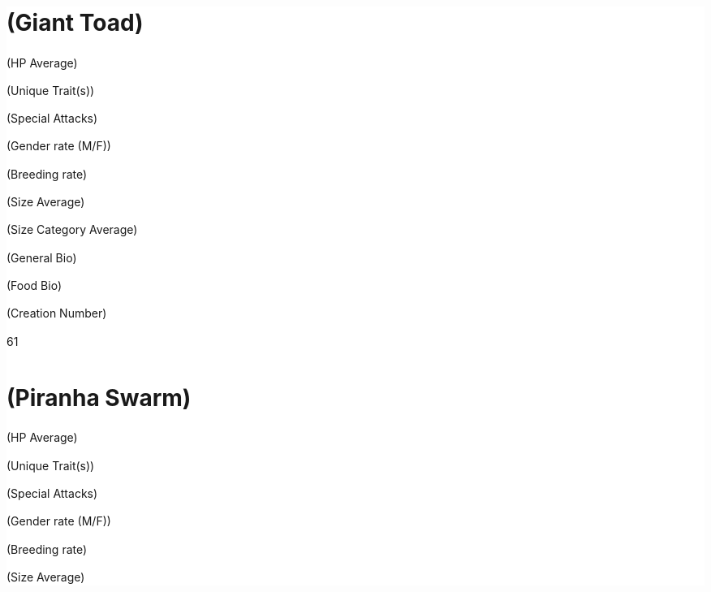 # (Giant Toad)

(HP Average)

  

(Unique Trait(s))

  

(Special Attacks)

  

(Gender rate (M/F))

  

(Breeding rate)

  

(Size Average)

  
  

(Size Category Average)

  
  

(General Bio)

  

(Food Bio)

  

(Creation Number)

61

# (Piranha Swarm)

(HP Average)

  

(Unique Trait(s))

  

(Special Attacks)

  

(Gender rate (M/F))

  

(Breeding rate)

  

(Size Average)

  
  
